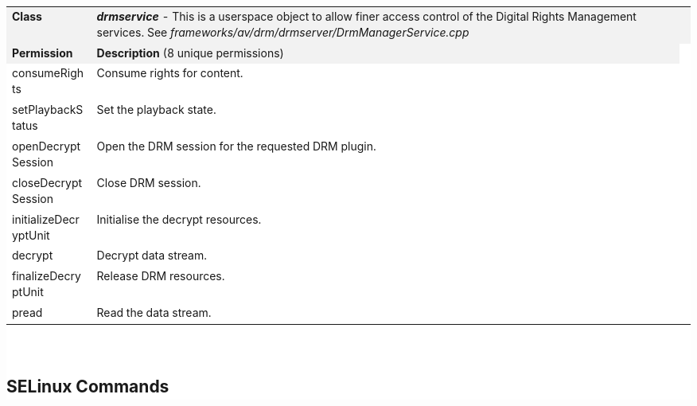 <table>
<tbody>
<tr style="background-color:#F2F2F2;">
<td><strong>Class</strong></td>
<td><em><strong>drmservice</strong></em> - This is a userspace object to allow finer access control of the Digital Rights Management services. See <em>frameworks/av/drm/drmserver/DrmManagerService.cpp</em></td>
<td></td>
</tr>
<tr style="background-color:#F2F2F2;">
<td><strong>Permission</strong></td>
<td><strong>Description</strong> (8 unique permissions)</td>
</tr>
<tr>
<td>consumeRights</td>
<td>Consume rights for content.</td>
</tr>
<tr>
<td>setPlaybackStatus</td>
<td>Set the playback state.</td>
</tr>
<tr>
<td>openDecryptSession</td>
<td>Open the DRM session for the requested DRM plugin.</td>
</tr>
<tr>
<td>closeDecryptSession</td>
<td>Close DRM session.</td>
</tr>
<tr>
<td>initializeDecryptUnit</td>
<td>Initialise the decrypt resources.</td>
</tr>
<tr>
<td>decrypt</td>
<td>Decrypt data stream.</td>
</tr>
<tr>
<td>finalizeDecryptUnit</td>
<td>Release DRM resources.</td>
</tr>
<tr>
<td>pread</td>
<td>Read the data stream.</td>
</tr>
</tbody>
</table>

<br>

## SELinux Commands
